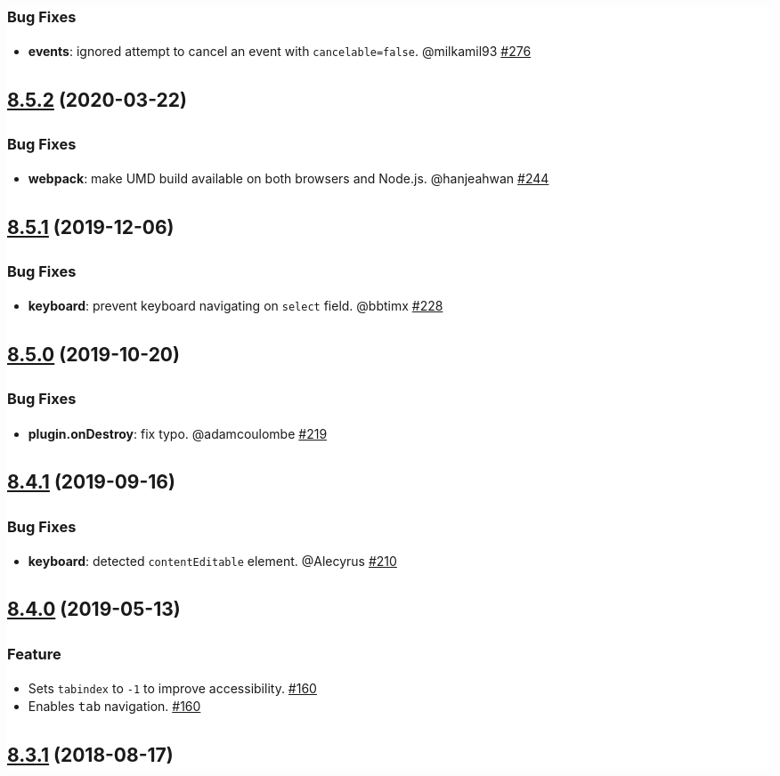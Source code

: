 ### Bug Fixes

- **events**: ignored attempt to cancel an event with `cancelable=false`. @milkamil93 [#276](https://github.com/idiotWu/smooth-scrollbar/pull/276)

## [8.5.2](https://github.com/idiotWu/smooth-scrollbar/compare/v8.5.1...v8.5.2) (2020-03-22)

### Bug Fixes

- **webpack**: make UMD build available on both browsers and Node.js. @hanjeahwan [#244](https://github.com/idiotWu/smooth-scrollbar/pull/244)


## [8.5.1](https://github.com/idiotWu/smooth-scrollbar/compare/v8.5.0...v8.5.1) (2019-12-06)

### Bug Fixes

- **keyboard**: prevent keyboard navigating on `select` field. @bbtimx [#228](https://github.com/idiotWu/smooth-scrollbar/pull/228)


## [8.5.0](https://github.com/idiotWu/smooth-scrollbar/compare/v8.4.1...v8.5.0) (2019-10-20)

### Bug Fixes

- **plugin.onDestroy**: fix typo. @adamcoulombe [#219](https://github.com/idiotWu/smooth-scrollbar/pull/219)

## [8.4.1](https://github.com/idiotWu/smooth-scrollbar/compare/v8.4.0...v8.4.1) (2019-09-16)

### Bug Fixes

- **keyboard**: detected `contentEditable` element. @Alecyrus [#210](https://github.com/idiotWu/smooth-scrollbar/pull/210)

## [8.4.0](https://github.com/idiotWu/smooth-scrollbar/compare/v8.3.1...v8.4.0) (2019-05-13)

### Feature

- Sets `tabindex` to `-1` to improve accessibility. [#160](https://github.com/idiotWu/smooth-scrollbar/pull/160)
- Enables <kbd>tab</kbd> navigation. [#160](https://github.com/idiotWu/smooth-scrollbar/pull/160)

## [8.3.1](https://github.com/idiotWu/smooth-scrollbar/compare/v8.3.0...v8.3.1) (2018-08-17)
